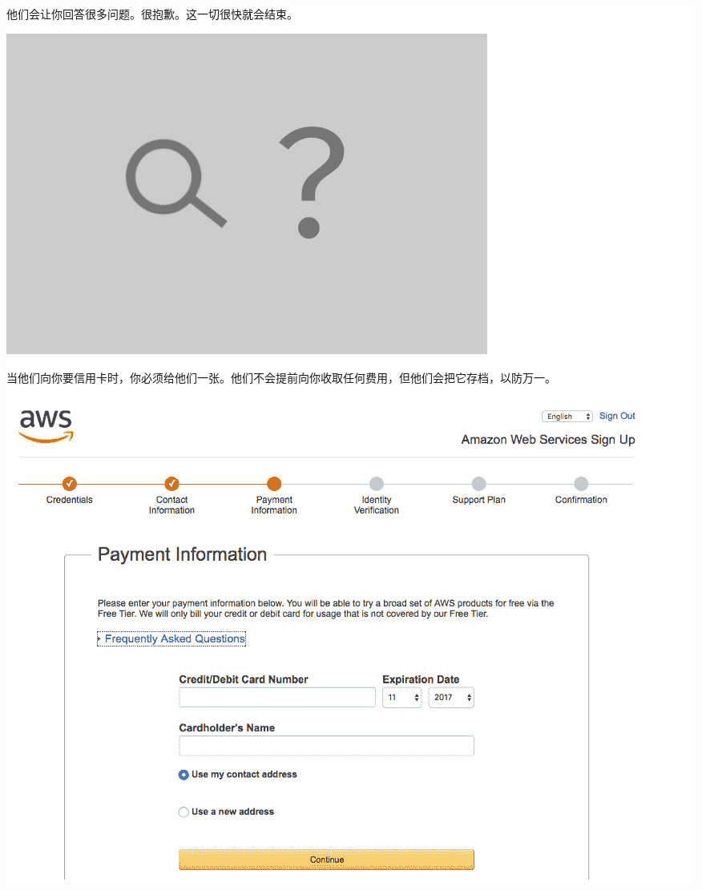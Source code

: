 他们会让你回答很多问题。很抱歉。这一切很快就会结束。

![not-found](img/dc147b93ecddff64ddf6ee1ebc042ef1.png)

当他们向你要信用卡时，你必须给他们一张。他们不会提前向你收取任何费用，但他们会把它存档，以防万一。

![7VTKpigfo8aAw9ZJx07wazSRe4qGdqhicMtK](img/a01b1146edec02b5cee4a78ff01f85cf.png)
